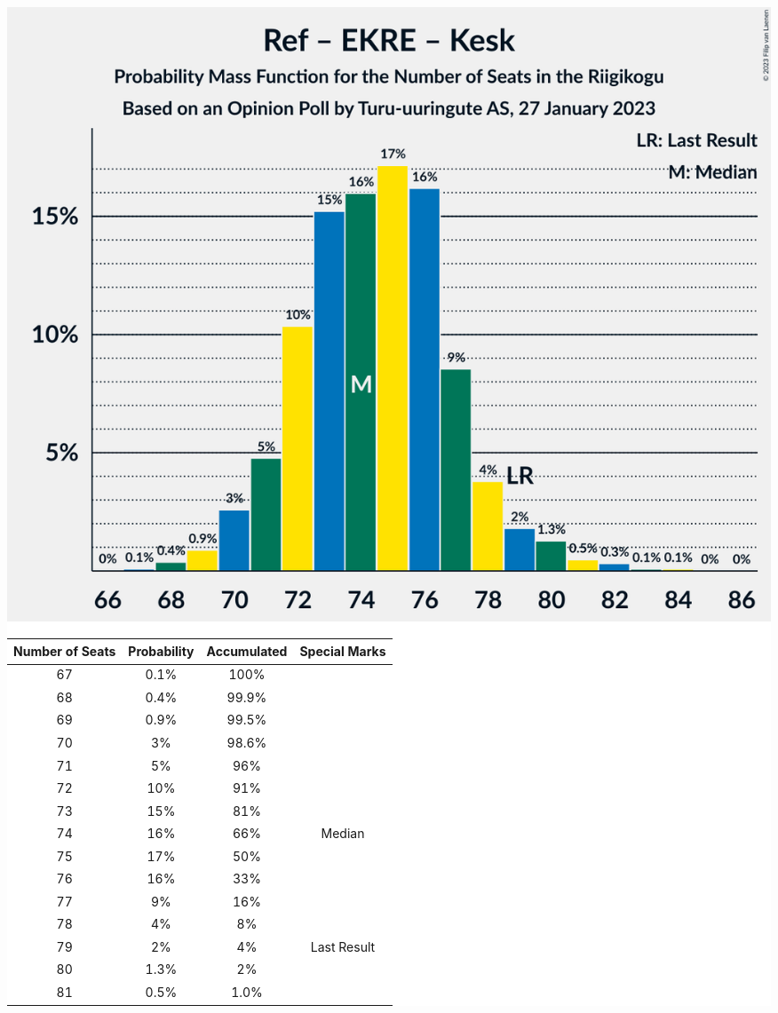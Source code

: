 ![Graph with seats probability mass function not yet produced](2023-01-27-Turu-uuringuteAS-coalitions-seats-pmf-ref–ekre–kesk.png "Seats Probability Mass Function")

| Number of Seats | Probability | Accumulated | Special Marks |
|:---------------:|:-----------:|:-----------:|:-------------:|
| 67 | 0.1% | 100% |  |
| 68 | 0.4% | 99.9% |  |
| 69 | 0.9% | 99.5% |  |
| 70 | 3% | 98.6% |  |
| 71 | 5% | 96% |  |
| 72 | 10% | 91% |  |
| 73 | 15% | 81% |  |
| 74 | 16% | 66% | Median |
| 75 | 17% | 50% |  |
| 76 | 16% | 33% |  |
| 77 | 9% | 16% |  |
| 78 | 4% | 8% |  |
| 79 | 2% | 4% | Last Result |
| 80 | 1.3% | 2% |  |
| 81 | 0.5% | 1.0% |  |